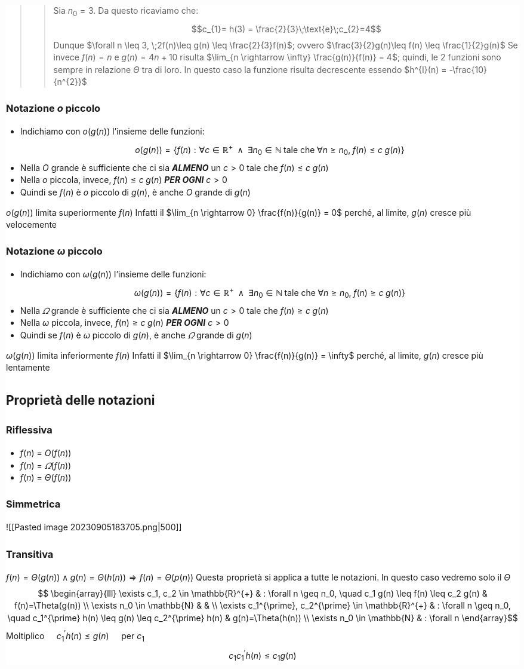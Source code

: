> > Sia $n_{0} = 3$. Da questo ricaviamo che:$$c_{1}= h(3) = \frac{2}{3}\;\text{e}\;c_{2}=4$$ Dunque $\forall n \leq 3, \;2f(n)\leq g(n) \leq \frac{2}{3}f(n)$; ovvero $\frac{3}{2}g(n)\leq f(n) \leq \frac{1}{2}g(n)$
> Se invece $f(n) = n$ e $g(n) = 4n + 10$ risulta $\lim_{n \rightarrow \infty} \frac{g(n)}{f(n)} = 4$; quindi, le $2$ funzioni sono sempre in relazione $\Theta$ tra di loro. In questo caso la funzione risulta decrescente essendo $h^{I}(n) = -\frac{10}{n^{2}}$
### Notazione $o$ piccolo
- Indichiamo con $o(g(n))$ l’insieme delle funzioni:
$$o(g(n))= \left\{ f(n): \forall c \in \mathbb{R}^{+}\;\; \land \;\; \exists n_{0}\in \mathbb{N} \; \text{tale che}\; \forall n\geq n_{0},\; f(n)\leq c \;g(n)\right\}$$
- Nella $O$ grande è sufficiente che ci sia ***ALMENO*** un $c>0$ tale che $f(n)\leq c\;g(n)$
- Nella $o$ piccola, invece, $f(n)\leq c\;g(n)$ ***PER OGNI*** $c>0$  
- Quindi se $f(n)$ è $o$ piccolo di $g(n)$, è anche $O$ grande di $g(n)$

$o(g(n))$ limita superiormente $f(n)$
Infatti il $\lim_{n \rightarrow 0} \frac{f(n)}{g(n)} = 0$ perché, al limite, $g(n)$ cresce più velocemente
### Notazione $\omega$ piccolo
- Indichiamo con $\omega(g(n))$ l’insieme delle funzioni:
$$\omega(g(n))= \left\{ f(n): \forall c \in \mathbb{R}^{+}\;\; \land \;\; \exists n_{0}\in \mathbb{N} \; \text{tale che}\; \forall n\geq n_{0},\; f(n)\geq c\;g(n)\right\}$$
- Nella $\varOmega$ grande è sufficiente che ci sia ***ALMENO*** un $c>0$ tale che $f(n)\geq c\;g(n)$
- Nella $\omega$ piccola, invece, $f(n)\geq c\;g(n)$ ***PER OGNI*** $c>0$  
- Quindi se $f(n)$ è $\omega$ piccolo di $g(n)$, è anche $\varOmega$ grande di $g(n)$

$\omega(g(n))$ limita inferiormente $f(n)$
Infatti il $\lim_{n \rightarrow 0} \frac{f(n)}{g(n)} = \infty$ perché, al limite, $g(n)$ cresce più lentamente
## Proprietà delle notazioni
### Riflessiva
- $f(n)$ = $O(f(n))$
- $f(n)$ = $\varOmega(f(n))$
- $f(n)$ = $\Theta(f(n))$
### Simmetrica
![[Pasted image 20230905183705.png|500]]
### Transitiva
$f(n)=\Theta(g(n)) \wedge g(n)=\Theta(h(n)) \Rightarrow f(n)=\Theta(p(n))$
Questa proprietà si applica a tutte le notazioni. In questo caso vedremo solo il $\Theta$
$$
\begin{array}{lll}
\exists c_1, c_2 \in \mathbb{R}^{+} & : \forall n \geq n_0, \quad c_1 g(n) \leq f(n) \leq c_2 g(n) & f(n)=\Theta(g(n)) \\
\exists n_0 \in \mathbb{N} & & \\
\exists c_1^{\prime}, c_2^{\prime} \in \mathbb{R}^{+} & : \forall n \geq n_0, \quad c_1^{\prime} h(n) \leq g(n) \leq c_2^{\prime} h(n) & g(n)=\Theta(h(n)) \\
\exists n_0 \in \mathbb{N} & : \forall n
\end{array}$$
Moltiplico $\quad c_1^{\prime} h(n) \leq g(n) \quad$ per $c_1$
$$
c_1 c_1^{\prime} h(n) \leq c_1 g(n)
$$
